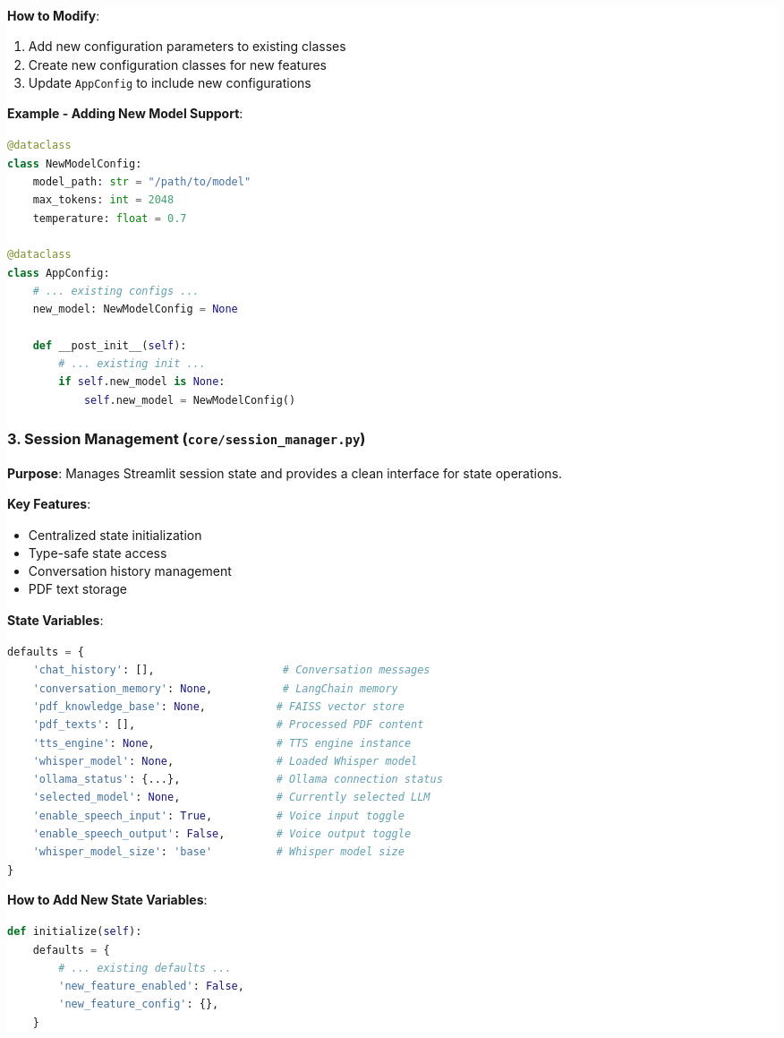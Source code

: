 ```python
```

**How to Modify**:
1. Add new configuration parameters to existing classes
2. Create new configuration classes for new features
3. Update `AppConfig` to include new configurations

**Example - Adding New Model Support**:
```python
@dataclass
class NewModelConfig:
    model_path: str = "/path/to/model"
    max_tokens: int = 2048
    temperature: float = 0.7

@dataclass
class AppConfig:
    # ... existing configs ...
    new_model: NewModelConfig = None
    
    def __post_init__(self):
        # ... existing init ...
        if self.new_model is None:
            self.new_model = NewModelConfig()
```

### 3. Session Management (`core/session_manager.py`)

**Purpose**: Manages Streamlit session state and provides a clean interface for state operations.

**Key Features**:
- Centralized state initialization
- Type-safe state access
- Conversation history management
- PDF text storage

**State Variables**:
```python
defaults = {
    'chat_history': [],                    # Conversation messages
    'conversation_memory': None,           # LangChain memory
    'pdf_knowledge_base': None,           # FAISS vector store
    'pdf_texts': [],                      # Processed PDF content
    'tts_engine': None,                   # TTS engine instance
    'whisper_model': None,                # Loaded Whisper model
    'ollama_status': {...},               # Ollama connection status
    'selected_model': None,               # Currently selected LLM
    'enable_speech_input': True,          # Voice input toggle
    'enable_speech_output': False,        # Voice output toggle
    'whisper_model_size': 'base'          # Whisper model size
}
```

**How to Add New State Variables**:
```python
def initialize(self):
    defaults = {
        # ... existing defaults ...
        'new_feature_enabled': False,
        'new_feature_config': {},
    }
```
